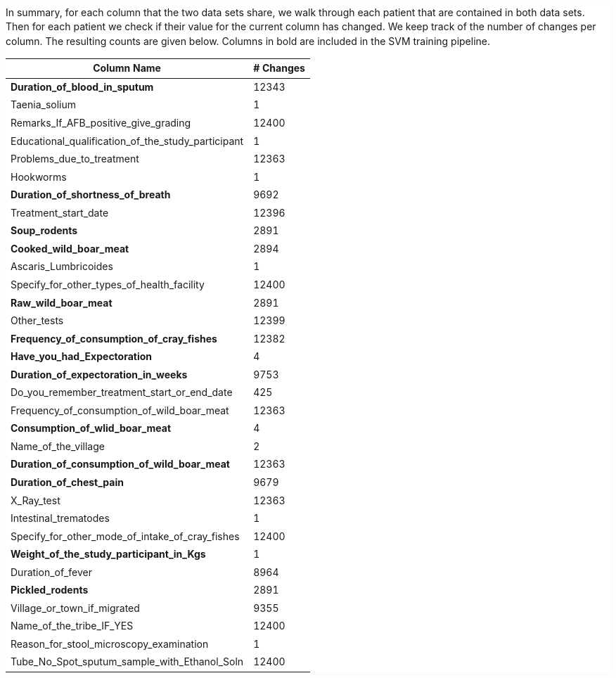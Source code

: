 In summary, for each column that the two data sets share, we walk through each patient that are contained in both data sets. Then for each patient we check if their value for the current column has changed. We keep track of the number of changes per column. The resulting counts are given below. Columns in bold are included in the SVM training pipeline.

| Column Name                                                 | # Changes |
| ----------------------------------------------------------- | --------- |
| **Duration_of_blood_in_sputum**                             | 12343     |
| Taenia_solium                                               | 1         |
| Remarks_If_AFB_positive_give_grading                        | 12400     |
| Educational_qualification_of_the_study_participant          | 1         |
| Problems_due_to_treatment                                   | 12363     |
| Hookworms                                                   | 1         |
| **Duration_of_shortness_of_breath**                         | 9692      |
| Treatment_start_date                                        | 12396     |
| **Soup_rodents**                                            | 2891      |
| **Cooked_wild_boar_meat**                                   | 2894      |
| Ascaris_Lumbricoides                                        | 1         |
| Specify_for_other_types_of_health_facility                  | 12400     |
| **Raw_wild_boar_meat**                                      | 2891      |
| Other_tests                                                 | 12399     |
| **Frequency_of_consumption_of_cray_fishes**                 | 12382     |
| **Have_you_had_Expectoration**                              | 4         |
| **Duration_of_expectoration_in_weeks**                      | 9753      |
| Do_you_remember_treatment_start_or_end_date                 | 425       |
| Frequency_of_consumption_of_wild_boar_meat                  | 12363     |
| **Consumption_of_wlid_boar_meat**                           | 4         |
| Name_of_the_village                                         | 2         |
| **Duration_of_consumption_of_wild_boar_meat**               | 12363     |
| **Duration_of_chest_pain**                                  | 9679      |
| X_Ray_test                                                  | 12363     |
| Intestinal_trematodes                                       | 1         |
| Specify_for_other_mode_of_intake_of_cray_fishes             | 12400     |
| **Weight_of_the_study_participant_in_Kgs**                  | 1         |
| Duration_of_fever                                           | 8964      |
| **Pickled_rodents**                                         | 2891      |
| Village_or_town_if_migrated                                 | 9355      |
| Name_of_the_tribe_IF_YES                                    | 12400     |
| Reason_for_stool_microscopy_examination                     | 1         |
| Tube_No_Spot_sputum_sample_with_Ethanol_Soln                | 12400     |